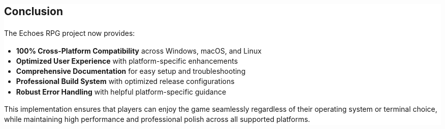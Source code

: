 ## Conclusion

The Echoes RPG project now provides:
- **100% Cross-Platform Compatibility** across Windows, macOS, and Linux
- **Optimized User Experience** with platform-specific enhancements
- **Comprehensive Documentation** for easy setup and troubleshooting
- **Professional Build System** with optimized release configurations
- **Robust Error Handling** with helpful platform-specific guidance

This implementation ensures that players can enjoy the game seamlessly regardless of their operating system or terminal choice, while maintaining high performance and professional polish across all supported platforms.